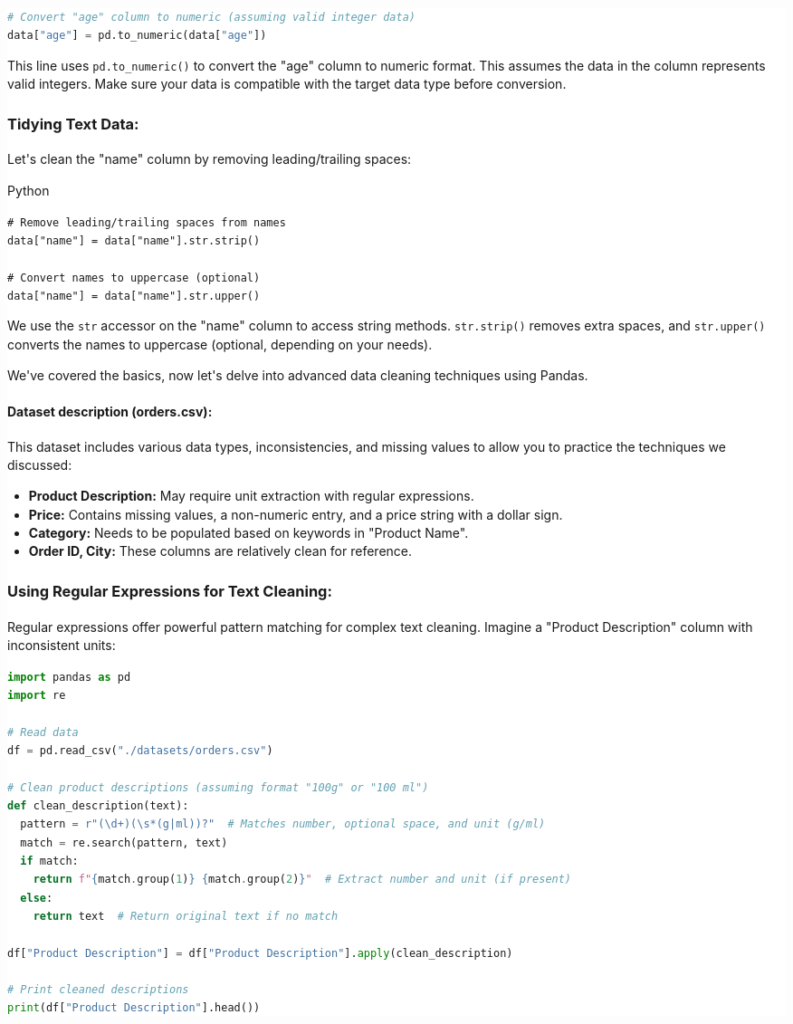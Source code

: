 ```python
# Convert "age" column to numeric (assuming valid integer data)
data["age"] = pd.to_numeric(data["age"])
```

This line uses `pd.to_numeric()` to convert the "age" column to numeric format. This assumes the data in the column represents valid integers. Make sure your data is compatible with the target data type before conversion.

### Tidying Text Data:

Let's clean the "name" column by removing leading/trailing spaces:

Python

```
# Remove leading/trailing spaces from names
data["name"] = data["name"].str.strip()

# Convert names to uppercase (optional)
data["name"] = data["name"].str.upper()
```

We use the `str` accessor on the "name" column to access string methods. `str.strip()` removes extra spaces, and `str.upper()` converts the names to uppercase (optional, depending on your needs).

We've covered the basics, now let's delve into advanced data cleaning techniques using Pandas. 

#### Dataset description (orders.csv):

This dataset includes various data types, inconsistencies, and missing values to allow you to practice the techniques we discussed:

- **Product Description:** May require unit extraction with regular expressions.
- **Price:** Contains missing values, a non-numeric entry, and a price string with a dollar sign.
- **Category:** Needs to be populated based on keywords in "Product Name".
- **Order ID, City:** These columns are relatively clean for reference.

### Using Regular Expressions for Text Cleaning:

Regular expressions offer powerful pattern matching for complex text cleaning. Imagine a "Product Description" column with inconsistent units:

```python
import pandas as pd
import re

# Read data
df = pd.read_csv("./datasets/orders.csv")

# Clean product descriptions (assuming format "100g" or "100 ml")
def clean_description(text):
  pattern = r"(\d+)(\s*(g|ml))?"  # Matches number, optional space, and unit (g/ml)
  match = re.search(pattern, text)
  if match:
    return f"{match.group(1)} {match.group(2)}"  # Extract number and unit (if present)
  else:
    return text  # Return original text if no match

df["Product Description"] = df["Product Description"].apply(clean_description)

# Print cleaned descriptions
print(df["Product Description"].head())
```
